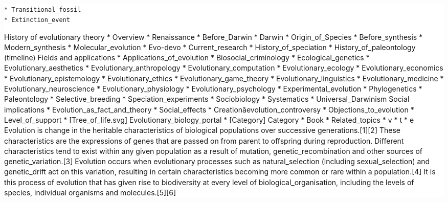     * Transitional_fossil
    * Extinction_event
History of evolutionary theory
    * Overview
    * Renaissance
    * Before_Darwin
    * Darwin
    * Origin_of_Species
    * Before_synthesis
    * Modern_synthesis
    * Molecular_evolution
    * Evo-devo
    * Current_research
    * History_of_speciation
    * History_of_paleontology (timeline)
Fields and applications
    * Applications_of_evolution
    * Biosocial_criminology
    * Ecological_genetics
    * Evolutionary_aesthetics
    * Evolutionary_anthropology
    * Evolutionary_computation
    * Evolutionary_ecology
    * Evolutionary_economics
    * Evolutionary_epistemology
    * Evolutionary_ethics
    * Evolutionary_game_theory
    * Evolutionary_linguistics
    * Evolutionary_medicine
    * Evolutionary_neuroscience
    * Evolutionary_physiology
    * Evolutionary_psychology
    * Experimental_evolution
    * Phylogenetics
    * Paleontology
    * Selective_breeding
    * Speciation_experiments
    * Sociobiology
    * Systematics
    * Universal_Darwinism
Social implications
    * Evolution_as_fact_and_theory
    * Social_effects
    * Creationâevolution_controversy
    * Objections_to_evolution
    * Level_of_support
    * [Tree_of_life.svg] Evolutionary_biology_portal
    * [Category] Category
    *  Book
    * Related_topics
    * v
    * t
    * e
Evolution is change in the heritable characteristics of biological populations
over successive generations.[1][2] These characteristics are the expressions of
genes that are passed on from parent to offspring during reproduction.
Different characteristics tend to exist within any given population as a result
of mutation, genetic_recombination and other sources of genetic_variation.[3]
Evolution occurs when evolutionary processes such as natural_selection
(including sexual_selection) and genetic_drift act on this variation, resulting
in certain characteristics becoming more common or rare within a population.[4]
It is this process of evolution that has given rise to biodiversity at every
level of biological_organisation, including the levels of species, individual
organisms and molecules.[5][6]